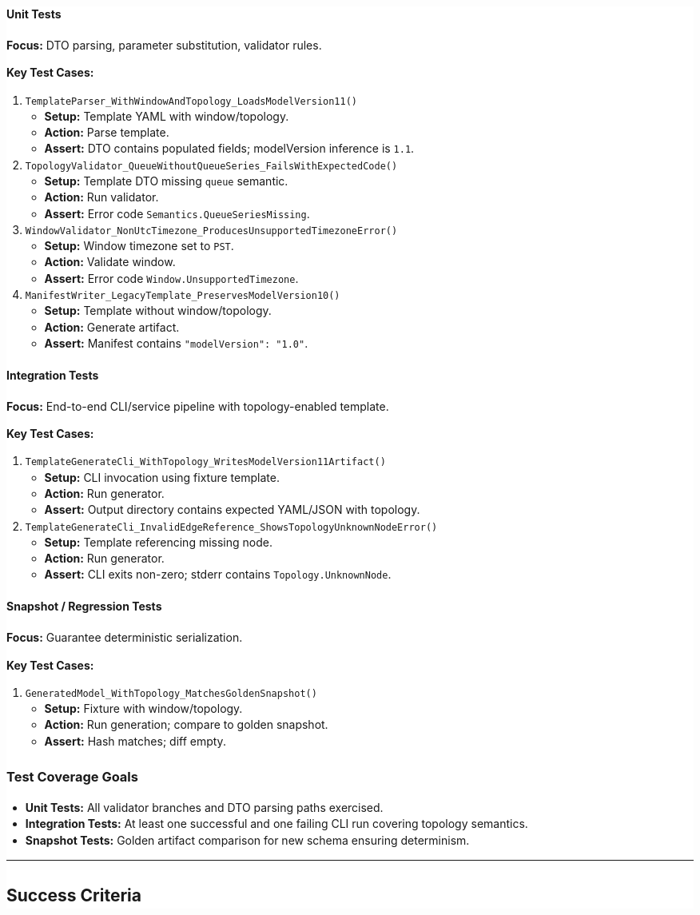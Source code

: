 #### Unit Tests
**Focus:** DTO parsing, parameter substitution, validator rules.

**Key Test Cases:**
1. `TemplateParser_WithWindowAndTopology_LoadsModelVersion11()`  
   - **Setup:** Template YAML with window/topology.  
   - **Action:** Parse template.  
   - **Assert:** DTO contains populated fields; modelVersion inference is `1.1`.
2. `TopologyValidator_QueueWithoutQueueSeries_FailsWithExpectedCode()`  
   - **Setup:** Template DTO missing `queue` semantic.  
   - **Action:** Run validator.  
   - **Assert:** Error code `Semantics.QueueSeriesMissing`.
3. `WindowValidator_NonUtcTimezone_ProducesUnsupportedTimezoneError()`  
   - **Setup:** Window timezone set to `PST`.  
   - **Action:** Validate window.  
   - **Assert:** Error code `Window.UnsupportedTimezone`.
4. `ManifestWriter_LegacyTemplate_PreservesModelVersion10()`  
   - **Setup:** Template without window/topology.  
   - **Action:** Generate artifact.  
   - **Assert:** Manifest contains `"modelVersion": "1.0"`.

#### Integration Tests
**Focus:** End-to-end CLI/service pipeline with topology-enabled template.

**Key Test Cases:**
1. `TemplateGenerateCli_WithTopology_WritesModelVersion11Artifact()`  
   - **Setup:** CLI invocation using fixture template.  
   - **Action:** Run generator.  
   - **Assert:** Output directory contains expected YAML/JSON with topology.
2. `TemplateGenerateCli_InvalidEdgeReference_ShowsTopologyUnknownNodeError()`  
   - **Setup:** Template referencing missing node.  
   - **Action:** Run generator.  
   - **Assert:** CLI exits non-zero; stderr contains `Topology.UnknownNode`.

#### Snapshot / Regression Tests
**Focus:** Guarantee deterministic serialization.

**Key Test Cases:**
1. `GeneratedModel_WithTopology_MatchesGoldenSnapshot()`  
   - **Setup:** Fixture with window/topology.  
   - **Action:** Run generation; compare to golden snapshot.  
   - **Assert:** Hash matches; diff empty.

### Test Coverage Goals
- **Unit Tests:** All validator branches and DTO parsing paths exercised.  
- **Integration Tests:** At least one successful and one failing CLI run covering topology semantics.  
- **Snapshot Tests:** Golden artifact comparison for new schema ensuring determinism.

---

## Success Criteria

